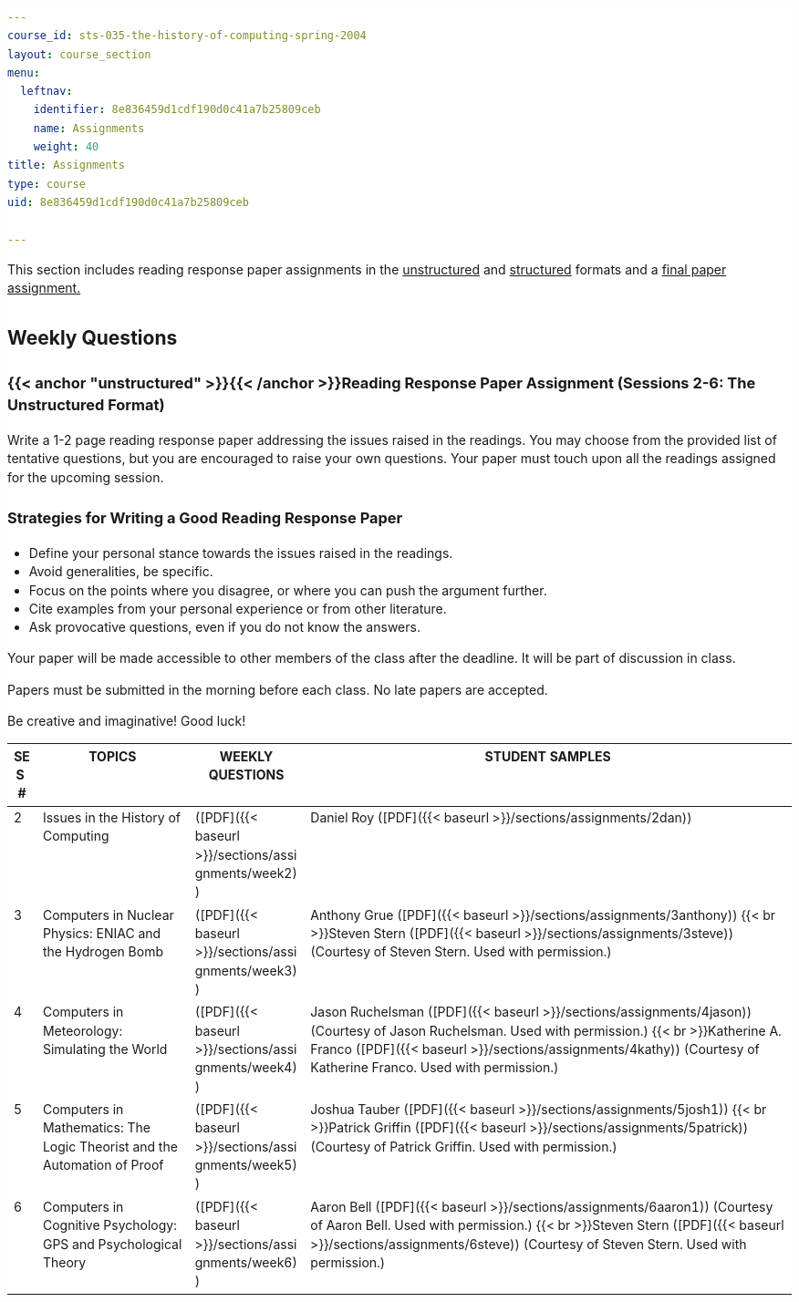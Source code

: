 ```yaml
---
course_id: sts-035-the-history-of-computing-spring-2004
layout: course_section
menu:
  leftnav:
    identifier: 8e836459d1cdf190d0c41a7b25809ceb
    name: Assignments
    weight: 40
title: Assignments
type: course
uid: 8e836459d1cdf190d0c41a7b25809ceb

---
```


This section includes reading response paper assignments in the [unstructured](#unstructured) and [structured](#structured) formats and a [final paper assignment.](#FinalPaperAssignment)

Weekly Questions
----------------

### {{< anchor "unstructured" >}}{{< /anchor >}}Reading Response Paper Assignment (Sessions 2-6: The Unstructured Format)

Write a 1-2 page reading response paper addressing the issues raised in the readings. You may choose from the provided list of tentative questions, but you are encouraged to raise your own questions. Your paper must touch upon all the readings assigned for the upcoming session.

### Strategies for Writing a Good Reading Response Paper

*   Define your personal stance towards the issues raised in the readings.
*   Avoid generalities, be specific.
*   Focus on the points where you disagree, or where you can push the argument further.
*   Cite examples from your personal experience or from other literature.
*   Ask provocative questions, even if you do not know the answers.

Your paper will be made accessible to other members of the class after the deadline. It will be part of discussion in class.

Papers must be submitted in the morning before each class. No late papers are accepted.

Be creative and imaginative! Good luck!

| SES # | TOPICS | WEEKLY QUESTIONS | STUDENT SAMPLES |
| --- | --- | --- | --- |
| 2 | Issues in the History of Computing | ([PDF]({{< baseurl >}}/sections/assignments/week2)) | Daniel Roy ([PDF]({{< baseurl >}}/sections/assignments/2dan)) |
| 3 | Computers in Nuclear Physics: ENIAC and the Hydrogen Bomb | ([PDF]({{< baseurl >}}/sections/assignments/week3)) | Anthony Grue ([PDF]({{< baseurl >}}/sections/assignments/3anthony))  {{< br >}}Steven Stern ([PDF]({{< baseurl >}}/sections/assignments/3steve)) (Courtesy of Steven Stern. Used with permission.) |
| 4 | Computers in Meteorology: Simulating the World | ([PDF]({{< baseurl >}}/sections/assignments/week4)) | Jason Ruchelsman ([PDF]({{< baseurl >}}/sections/assignments/4jason)) (Courtesy of Jason Ruchelsman. Used with permission.)  {{< br >}}Katherine A. Franco ([PDF]({{< baseurl >}}/sections/assignments/4kathy)) (Courtesy of Katherine Franco. Used with permission.) |
| 5 | Computers in Mathematics: The Logic Theorist and the Automation of Proof | ([PDF]({{< baseurl >}}/sections/assignments/week5)) | Joshua Tauber ([PDF]({{< baseurl >}}/sections/assignments/5josh1))  {{< br >}}Patrick Griffin ([PDF]({{< baseurl >}}/sections/assignments/5patrick)) (Courtesy of Patrick Griffin. Used with permission.) |
| 6 | Computers in Cognitive Psychology: GPS and Psychological Theory | ([PDF]({{< baseurl >}}/sections/assignments/week6)) | Aaron Bell ([PDF]({{< baseurl >}}/sections/assignments/6aaron1)) (Courtesy of Aaron Bell. Used with permission.)  {{< br >}}Steven Stern ([PDF]({{< baseurl >}}/sections/assignments/6steve)) (Courtesy of Steven Stern. Used with permission.) 
